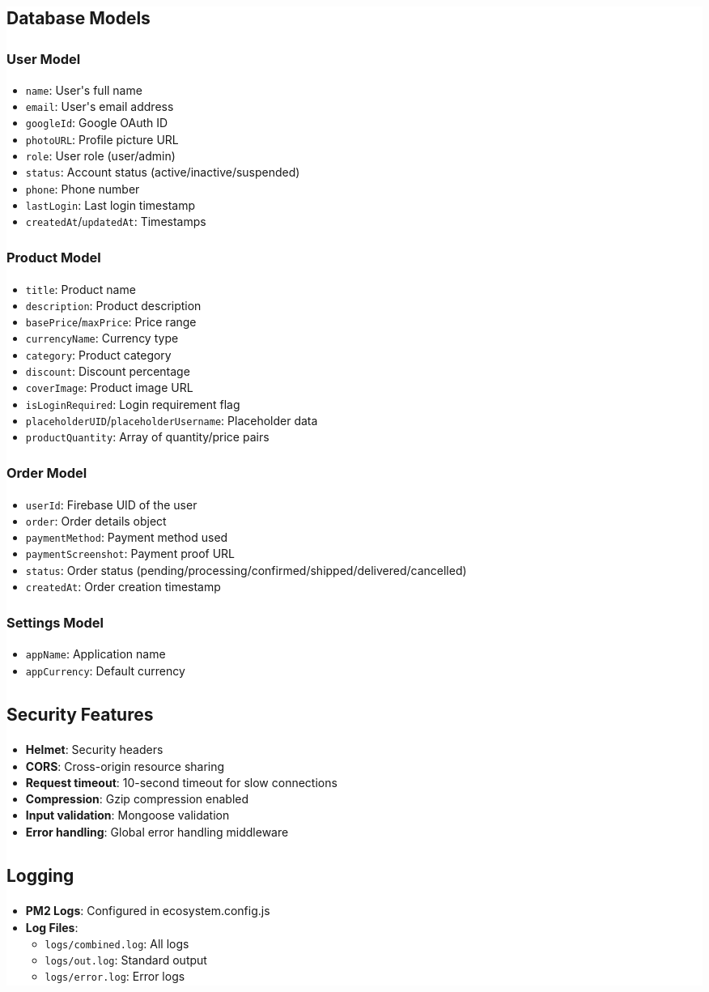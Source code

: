 ## Database Models

### User Model
- `name`: User's full name
- `email`: User's email address
- `googleId`: Google OAuth ID
- `photoURL`: Profile picture URL
- `role`: User role (user/admin)
- `status`: Account status (active/inactive/suspended)
- `phone`: Phone number
- `lastLogin`: Last login timestamp
- `createdAt`/`updatedAt`: Timestamps

### Product Model
- `title`: Product name
- `description`: Product description
- `basePrice`/`maxPrice`: Price range
- `currencyName`: Currency type
- `category`: Product category
- `discount`: Discount percentage
- `coverImage`: Product image URL
- `isLoginRequired`: Login requirement flag
- `placeholderUID`/`placeholderUsername`: Placeholder data
- `productQuantity`: Array of quantity/price pairs

### Order Model
- `userId`: Firebase UID of the user
- `order`: Order details object
- `paymentMethod`: Payment method used
- `paymentScreenshot`: Payment proof URL
- `status`: Order status (pending/processing/confirmed/shipped/delivered/cancelled)
- `createdAt`: Order creation timestamp

### Settings Model
- `appName`: Application name
- `appCurrency`: Default currency

## Security Features

- **Helmet**: Security headers
- **CORS**: Cross-origin resource sharing
- **Request timeout**: 10-second timeout for slow connections
- **Compression**: Gzip compression enabled
- **Input validation**: Mongoose validation
- **Error handling**: Global error handling middleware

## Logging

- **PM2 Logs**: Configured in ecosystem.config.js
- **Log Files**: 
  - `logs/combined.log`: All logs
  - `logs/out.log`: Standard output
  - `logs/error.log`: Error logs
